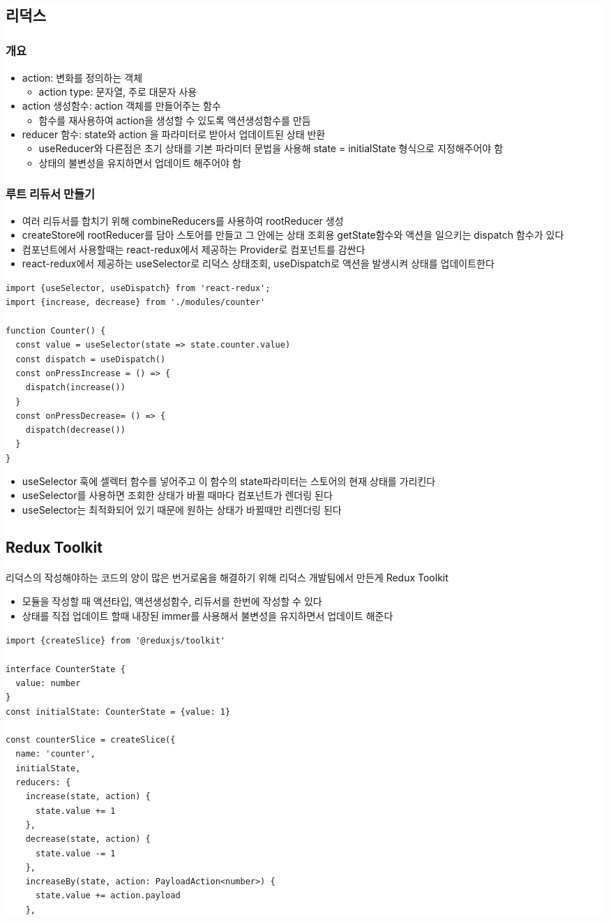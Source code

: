 ## 리덕스

### 개요
- action: 변화를 정의하는 객체
  - action type: 문자열, 주로 대문자 사용
- action 생성함수: action 객체를 만들어주는 함수
  - 함수를 재사용하여 action을 생성할 수 있도록 액션생성함수를 만듬
- reducer 함수: state와 action 을 파라미터로 받아서 업데이트된 상태 반환
  - useReducer와 다른점은 초기 상태를 기본 파라미터 문법을 사용해 state = initialState 형식으로 지정해주어야 함
  - 상태의 불변성을 유지하면서 업데이트 해주어야 함

### 루트 리듀서 만들기
- 여러 리듀서를 합치기 위해 combineReducers를 사용하여 rootReducer 생성
- createStore에 rootReducer를 담아 스토어를 만들고 그 안에는 상태 조회용 getState함수와 액션을 일으키는 dispatch 함수가 있다
- 컴포넌트에서 사용할때는 react-redux에서 제공하는 Provider로 컴포넌트를 감싼다
- react-redux에서 제공하는 useSelector로 리덕스 상태조회, useDispatch로 액션을 발생시켜 상태를 업데이트한다

```tsx
import {useSelector, useDispatch} from 'react-redux';
import {increase, decrease} from './modules/counter'

function Counter() {
  const value = useSelector(state => state.counter.value)
  const dispatch = useDispatch()
  const onPressIncrease = () => {
    dispatch(increase())
  }
  const onPressDecrease= () => {
    dispatch(decrease())
  }
}
```
- useSelector 훅에 셀렉터 함수를 넣어주고 이 함수의 state파라미터는 스토어의 현재 상태를 가리킨다
- useSelector를 사용하면 조회한 상태가 바뀔 때마다 컴포넌트가 렌더링 된다
- useSelector는 최적화되어 있기 때문에 원하는 상태가 바뀔때만 리렌더링 된다

## Redux Toolkit
리덕스의 작성해야하는 코드의 양이 많은 번거로움을 해결하기 위해 리덕스 개발팀에서 만든게 Redux Toolkit

- 모듈을 작성할 때 액션타입, 액션생성함수, 리듀서를 한번에 작성할 수 있다
- 상태를 직접 업데이트 할때 내장된 immer를 사용해서 불변성을 유지하면서 업데이트 해준다

```tsx
import {createSlice} from '@reduxjs/toolkit'

interface CounterState {
  value: number
}
const initialState: CounterState = {value: 1}

const counterSlice = createSlice({
  name: 'counter',
  initialState,
  reducers: {
    increase(state, action) {
      state.value += 1
    },
    decrease(state, action) {
      state.value -= 1
    },
    increaseBy(state, action: PayloadAction<number>) {
      state.value += action.payload
    },
```